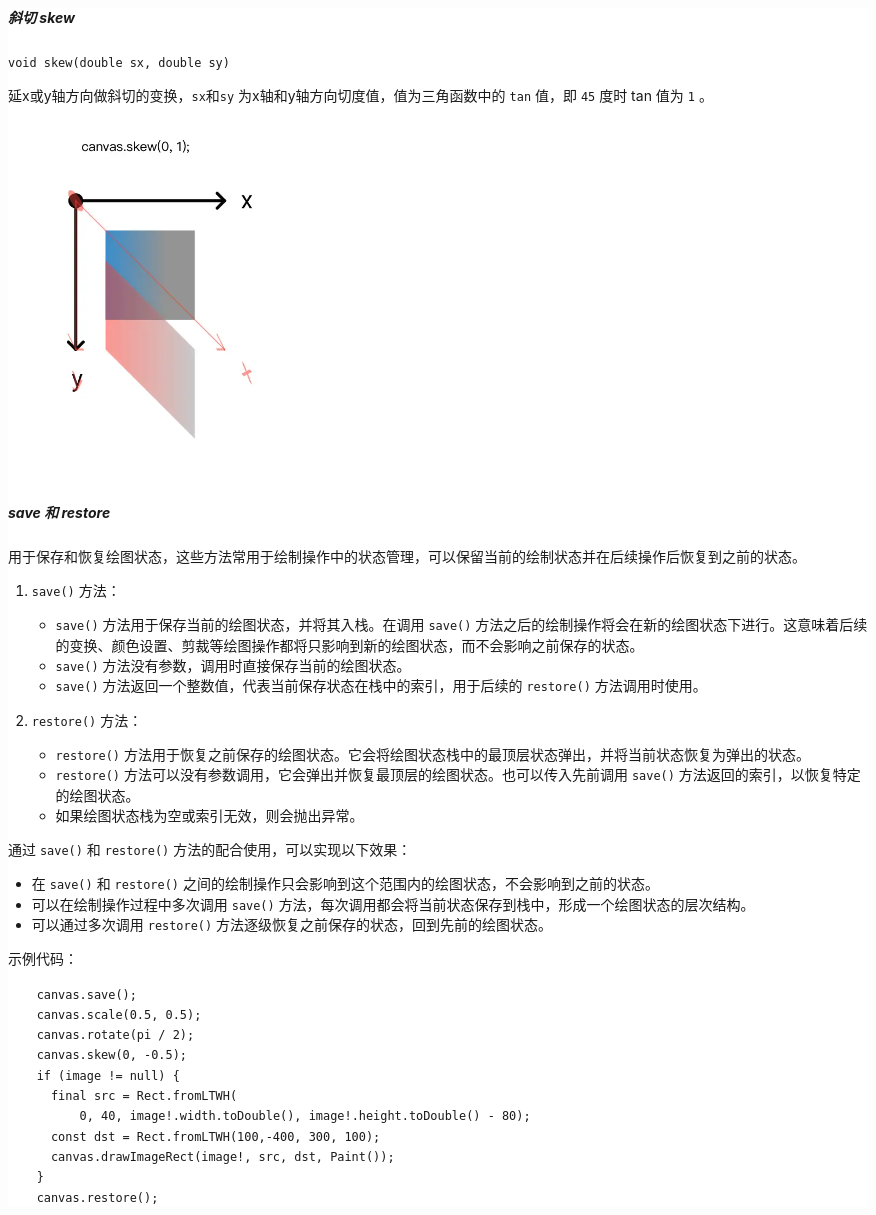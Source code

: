 ##### 斜切 skew

```
void skew(double sx, double sy)
```

延x或y轴方向做斜切的变换，`sx`和`sy` 为x轴和y轴方向切度值，值为三角函数中的 `tan` 值，即 `45` 度时 tan 值为 `1` 。

<img src="./pics/coordinate_skew.png" title="" alt="" data-align="center">

##### save 和 restore

用于保存和恢复绘图状态，这些方法常用于绘制操作中的状态管理，可以保留当前的绘制状态并在后续操作后恢复到之前的状态。

1. `save()` 方法：
   
   - `save()` 方法用于保存当前的绘图状态，并将其入栈。在调用 `save()` 方法之后的绘制操作将会在新的绘图状态下进行。这意味着后续的变换、颜色设置、剪裁等绘图操作都将只影响到新的绘图状态，而不会影响之前保存的状态。
   - `save()` 方法没有参数，调用时直接保存当前的绘图状态。
   - `save()` 方法返回一个整数值，代表当前保存状态在栈中的索引，用于后续的 `restore()` 方法调用时使用。

2. `restore()` 方法：
   
   - `restore()` 方法用于恢复之前保存的绘图状态。它会将绘图状态栈中的最顶层状态弹出，并将当前状态恢复为弹出的状态。
   - `restore()` 方法可以没有参数调用，它会弹出并恢复最顶层的绘图状态。也可以传入先前调用 `save()` 方法返回的索引，以恢复特定的绘图状态。
   - 如果绘图状态栈为空或索引无效，则会抛出异常。

通过 `save()` 和 `restore()` 方法的配合使用，可以实现以下效果：

- 在 `save()` 和 `restore()` 之间的绘制操作只会影响到这个范围内的绘图状态，不会影响到之前的状态。
- 可以在绘制操作过程中多次调用 `save()` 方法，每次调用都会将当前状态保存到栈中，形成一个绘图状态的层次结构。
- 可以通过多次调用 `restore()` 方法逐级恢复之前保存的状态，回到先前的绘图状态。

示例代码：

```
    canvas.save();
    canvas.scale(0.5, 0.5);
    canvas.rotate(pi / 2);
    canvas.skew(0, -0.5);
    if (image != null) {
      final src = Rect.fromLTWH(
          0, 40, image!.width.toDouble(), image!.height.toDouble() - 80);
      const dst = Rect.fromLTWH(100,-400, 300, 100);
      canvas.drawImageRect(image!, src, dst, Paint());
    }
    canvas.restore();
```
